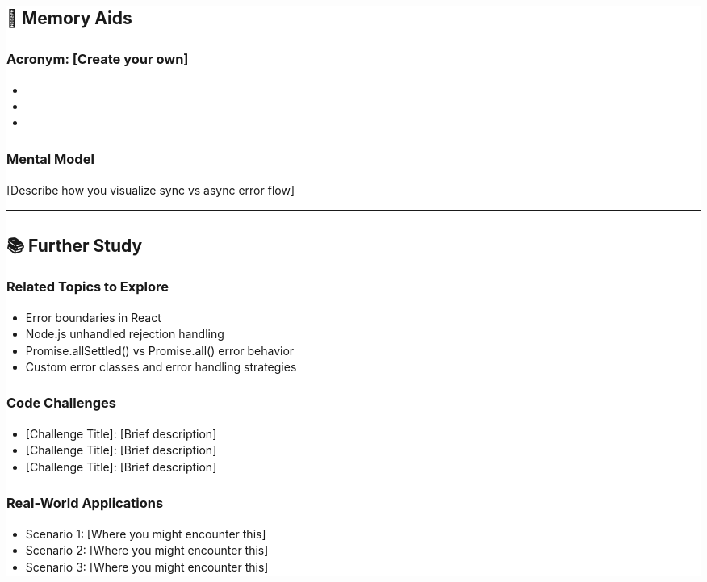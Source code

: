 
## 🧠 Memory Aids

### Acronym: [Create your own]

- [Letter]: [Meaning]
- [Letter]: [Meaning]
- [Letter]: [Meaning]

### Mental Model

[Describe how you visualize sync vs async error flow]

---

## 📚 Further Study

### Related Topics to Explore

- Error boundaries in React
- Node.js unhandled rejection handling
- Promise.allSettled() vs Promise.all() error behavior
- Custom error classes and error handling strategies

### Code Challenges

- [Challenge Title]: [Brief description]
- [Challenge Title]: [Brief description]
- [Challenge Title]: [Brief description]

### Real-World Applications

- Scenario 1: [Where you might encounter this]
- Scenario 2: [Where you might encounter this]
- Scenario 3: [Where you might encounter this]
